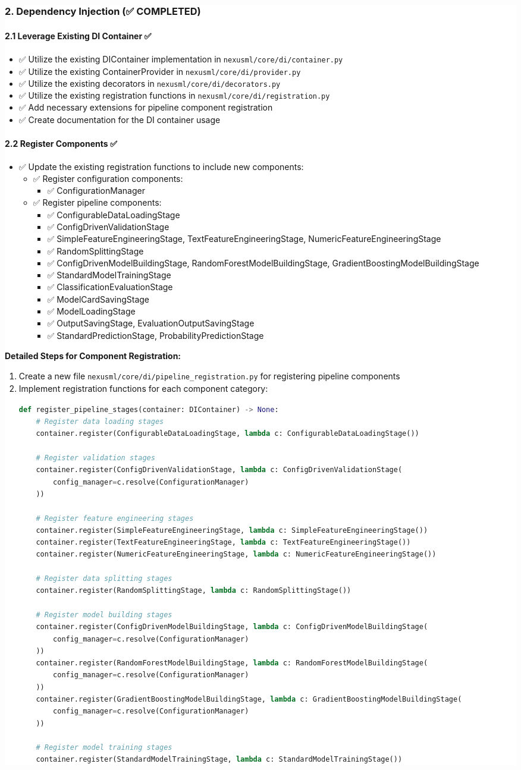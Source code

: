### 2. Dependency Injection (✅ COMPLETED)

#### 2.1 Leverage Existing DI Container ✅
- ✅ Utilize the existing DIContainer implementation in `nexusml/core/di/container.py`
- ✅ Utilize the existing ContainerProvider in `nexusml/core/di/provider.py`
- ✅ Utilize the existing decorators in `nexusml/core/di/decorators.py`
- ✅ Utilize the existing registration functions in `nexusml/core/di/registration.py`
- ✅ Add necessary extensions for pipeline component registration
- ✅ Create documentation for the DI container usage

#### 2.2 Register Components ✅
- ✅ Update the existing registration functions to include new components:
  - ✅ Register configuration components:
    - ✅ ConfigurationManager
  - ✅ Register pipeline components:
    - ✅ ConfigurableDataLoadingStage
    - ✅ ConfigDrivenValidationStage
    - ✅ SimpleFeatureEngineeringStage, TextFeatureEngineeringStage, NumericFeatureEngineeringStage
    - ✅ RandomSplittingStage
    - ✅ ConfigDrivenModelBuildingStage, RandomForestModelBuildingStage, GradientBoostingModelBuildingStage
    - ✅ StandardModelTrainingStage
    - ✅ ClassificationEvaluationStage
    - ✅ ModelCardSavingStage
    - ✅ ModelLoadingStage
    - ✅ OutputSavingStage, EvaluationOutputSavingStage
    - ✅ StandardPredictionStage, ProbabilityPredictionStage

**Detailed Steps for Component Registration:**
1. Create a new file `nexusml/core/di/pipeline_registration.py` for registering pipeline components
2. Implement registration functions for each component category:
   ```python
   def register_pipeline_stages(container: DIContainer) -> None:
       # Register data loading stages
       container.register(ConfigurableDataLoadingStage, lambda c: ConfigurableDataLoadingStage())
       
       # Register validation stages
       container.register(ConfigDrivenValidationStage, lambda c: ConfigDrivenValidationStage(
           config_manager=c.resolve(ConfigurationManager)
       ))
       
       # Register feature engineering stages
       container.register(SimpleFeatureEngineeringStage, lambda c: SimpleFeatureEngineeringStage())
       container.register(TextFeatureEngineeringStage, lambda c: TextFeatureEngineeringStage())
       container.register(NumericFeatureEngineeringStage, lambda c: NumericFeatureEngineeringStage())
       
       # Register data splitting stages
       container.register(RandomSplittingStage, lambda c: RandomSplittingStage())
       
       # Register model building stages
       container.register(ConfigDrivenModelBuildingStage, lambda c: ConfigDrivenModelBuildingStage(
           config_manager=c.resolve(ConfigurationManager)
       ))
       container.register(RandomForestModelBuildingStage, lambda c: RandomForestModelBuildingStage(
           config_manager=c.resolve(ConfigurationManager)
       ))
       container.register(GradientBoostingModelBuildingStage, lambda c: GradientBoostingModelBuildingStage(
           config_manager=c.resolve(ConfigurationManager)
       ))
       
       # Register model training stages
       container.register(StandardModelTrainingStage, lambda c: StandardModelTrainingStage())
   ```